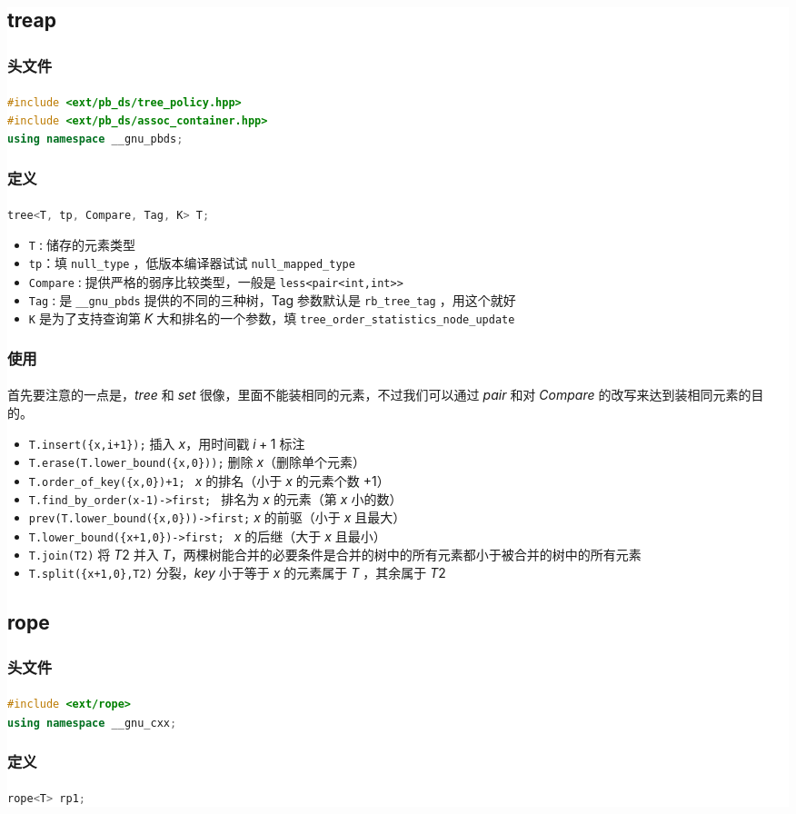 

## treap

### 头文件

```c++
#include <ext/pb_ds/tree_policy.hpp>
#include <ext/pb_ds/assoc_container.hpp>
using namespace __gnu_pbds;
```

### 定义

```c++
tree<T, tp, Compare, Tag, K> T;
```

- `T` : 储存的元素类型
- `tp`：填 `null_type` ，低版本编译器试试 `null_mapped_type`
- `Compare` : 提供严格的弱序比较类型，一般是 `less<pair<int,int>>` 
- `Tag` : 是 `__gnu_pbds` 提供的不同的三种树，Tag 参数默认是 `rb_tree_tag` ，用这个就好
- `K` 是为了支持查询第 $K$ 大和排名的一个参数，填 `tree_order_statistics_node_update` 

### 使用

首先要注意的一点是，$tree$ 和 $set$ 很像，里面不能装相同的元素，不过我们可以通过 $pair$ 和对 $Compare$ 的改写来达到装相同元素的目的。




- `T.insert({x,i+1});`             插入 $x$，用时间戳 $i+1$ 标注
- `T.erase(T.lower_bound({x,0}));`     删除 $x$（删除单个元素）
-  `T.order_of_key({x,0})+1; `          $x$ 的排名（小于 $x$ 的元素个数 $+1$）
-  `T.find_by_order(x-1)->first; `      排名为 $x$ 的元素（第 $x$ 小的数）
-  `prev(T.lower_bound({x,0}))->first;`  $x$ 的前驱（小于 $x$ 且最大）
-  `T.lower_bound({x+1,0})->first; `    $x$ 的后继（大于 $x$ 且最小）
-  `T.join(T2)` 将 $T2$ 并入 $T$，两棵树能合并的必要条件是合并的树中的所有元素都小于被合并的树中的所有元素
-  `T.split({x+1,0},T2)`  分裂，$key$ 小于等于 $x$ 的元素属于 $T$ ，其余属于 $T2$  



## rope

### 头文件

```c++
#include <ext/rope>
using namespace __gnu_cxx;
```

### 定义

```c++
rope<T> rp1;
```

